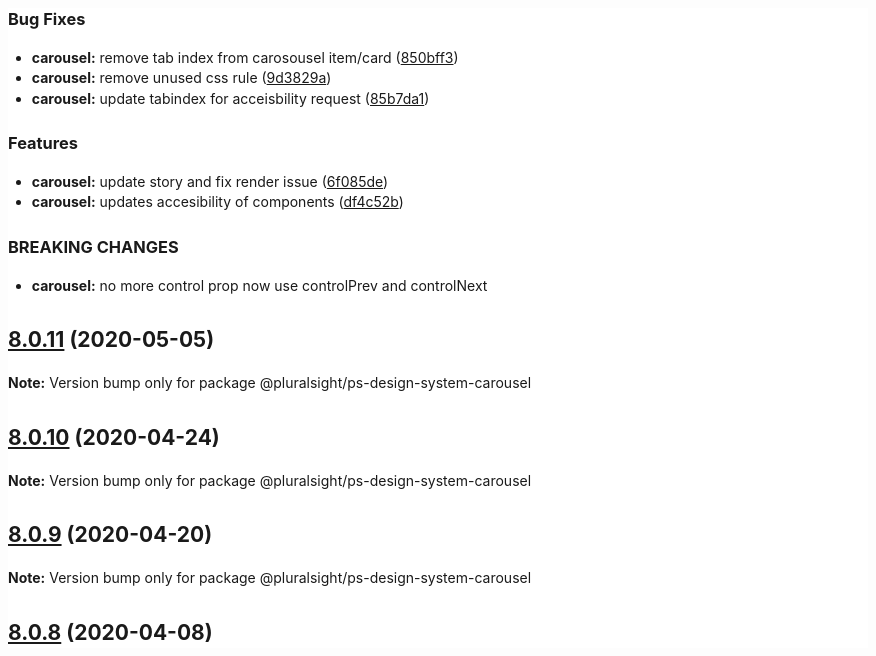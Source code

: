 
### Bug Fixes

* **carousel:** remove tab index from carosousel item/card ([850bff3](https://github.com/pluralsight/design-system/commit/850bff3eef3a6b2f3983a3dd7566628f8c813cdd))
* **carousel:** remove unused css rule ([9d3829a](https://github.com/pluralsight/design-system/commit/9d3829afcfd91182b7a445896b47128964e0c6fc))
* **carousel:** update tabindex for acceisbility request ([85b7da1](https://github.com/pluralsight/design-system/commit/85b7da1d2b22b0f4bddbb8f6e394927471275f74))


### Features

* **carousel:** update story and fix render issue ([6f085de](https://github.com/pluralsight/design-system/commit/6f085de4b93eb55ecfc5377aa89747690236126f))
* **carousel:** updates accesibility of components ([df4c52b](https://github.com/pluralsight/design-system/commit/df4c52b7624e9e018885338dd77df66e2b8c2f11))


### BREAKING CHANGES

* **carousel:** no more control prop now use controlPrev and controlNext





## [8.0.11](https://github.com/pluralsight/design-system/compare/@pluralsight/ps-design-system-carousel@8.0.10...@pluralsight/ps-design-system-carousel@8.0.11) (2020-05-05)

**Note:** Version bump only for package @pluralsight/ps-design-system-carousel





## [8.0.10](https://github.com/pluralsight/design-system/compare/@pluralsight/ps-design-system-carousel@8.0.9...@pluralsight/ps-design-system-carousel@8.0.10) (2020-04-24)

**Note:** Version bump only for package @pluralsight/ps-design-system-carousel





## [8.0.9](https://github.com/pluralsight/design-system/compare/@pluralsight/ps-design-system-carousel@8.0.8...@pluralsight/ps-design-system-carousel@8.0.9) (2020-04-20)

**Note:** Version bump only for package @pluralsight/ps-design-system-carousel





## [8.0.8](https://github.com/pluralsight/design-system/compare/@pluralsight/ps-design-system-carousel@8.0.7...@pluralsight/ps-design-system-carousel@8.0.8) (2020-04-08)
